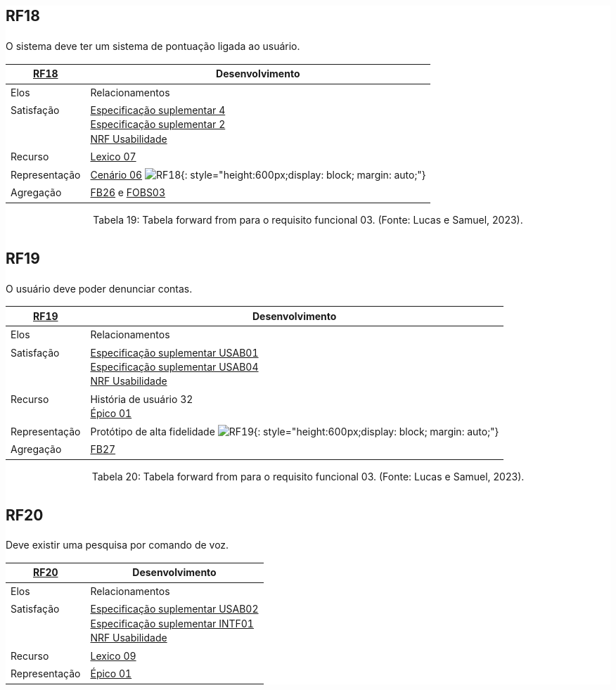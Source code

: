 ## RF18

O sistema deve ter um sistema de pontuação ligada ao usuário.

| [RF18](../modelagem/modelo-agil/backlog.md) | Desenvolvimento                                                                                                                                                                                                       |
| ------------------------------------------- | --------------------------------------------------------------------------------------------------------------------------------------------------------------------------------------------------------------------- |
| Elos                                        | Relacionamentos                                                                                                                                                                                                       |
| Satisfação                                  | [Especificação suplementar 4](../modelagem/especificacaoSuplementar.md)<br />[Especificação suplementar 2](../modelagem/especificacaoSuplementar.md)<br />[NRF Usabilidade](../modelagem/modelo-agil/nfrFramework.md) |
| Recurso                                     | [Lexico 07](../modelagem/lexicos.md)                                                                                                                                                                                  |
| Representação                               | [Cenário 06](../modelagem/cenarios.md) ![RF18](../images/forward-from/18.jpg){: style="height:600px;display: block; margin: auto;"}                                                                                   |
| Agregação                                   | [FB26](../elicitacao/brainstorm.md) e [FOBS03](../elicitacao/observacao.md)                                                                                                                                           |

<div style="text-align: center">
<p> Tabela 19: Tabela forward from para o requisito funcional 03. (Fonte: Lucas e Samuel, 2023). </p>
</div>

## RF19

O usuário deve poder denunciar contas.

| [RF19](../modelagem/modelo-agil/backlog.md) | Desenvolvimento                                                                                                                                                                                                                 |
| ------------------------------------------- | ------------------------------------------------------------------------------------------------------------------------------------------------------------------------------------------------------------------------------- |
| Elos                                        | Relacionamentos                                                                                                                                                                                                                 |
| Satisfação                                  | [Especificação suplementar USAB01](../modelagem/especificacaoSuplementar.md)<br />[Especificação suplementar USAB04](../modelagem/especificacaoSuplementar.md)<br />[NRF Usabilidade](../modelagem/modelo-agil/nfrFramework.md) |
| Recurso                                     | História de usuário 32<br />[Épico 01](../modelagem/modelo-agil/backlog.md)                                                                                                                                                     |
| Representação                               | Protótipo de alta fidelidade ![RF19](../images/forward-from/19.jpg){: style="height:600px;display: block; margin: auto;"}                                                                                                       |
| Agregação                                   | [FB27](../elicitacao/brainstorm.md)                                                                                                                                                                                             |

<div style="text-align: center">
<p> Tabela 20: Tabela forward from para o requisito funcional 03. (Fonte: Lucas e Samuel, 2023). </p>
</div>

## RF20

Deve existir uma pesquisa por comando de voz.

| [RF20](../modelagem/modelo-agil/backlog.md) | Desenvolvimento                                                                                                                                                                                                                 |
| ------------------------------------------- | ------------------------------------------------------------------------------------------------------------------------------------------------------------------------------------------------------------------------------- |
| Elos                                        | Relacionamentos                                                                                                                                                                                                                 |
| Satisfação                                  | [Especificação suplementar USAB02](../modelagem/especificacaoSuplementar.md)<br />[Especificação suplementar INTF01](../modelagem/especificacaoSuplementar.md)<br />[NRF Usabilidade](../modelagem/modelo-agil/nfrFramework.md) |
| Recurso                                     | [Lexico 09](../modelagem/lexicos.md)                                                                                                                                                                                            |
| Representação                               | [Épico 01](../modelagem/modelo-agil/backlog.md)                                                                                                                                                                                 |